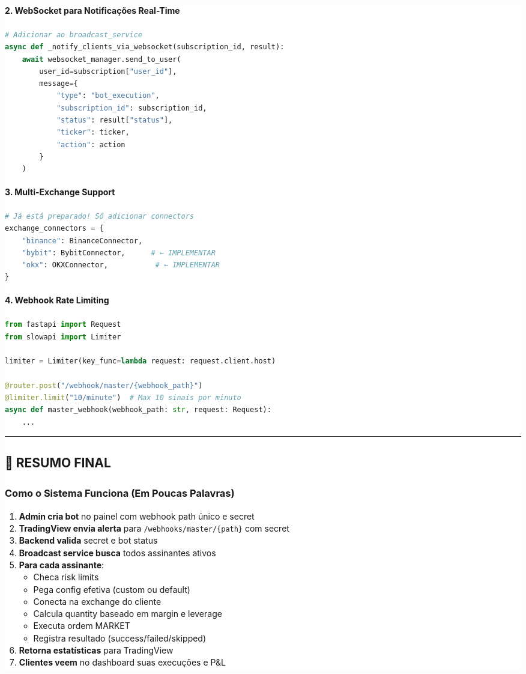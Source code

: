 #### **2. WebSocket para Notificações Real-Time**

```python
# Adicionar ao broadcast_service
async def _notify_clients_via_websocket(subscription_id, result):
    await websocket_manager.send_to_user(
        user_id=subscription["user_id"],
        message={
            "type": "bot_execution",
            "subscription_id": subscription_id,
            "status": result["status"],
            "ticker": ticker,
            "action": action
        }
    )
```

#### **3. Multi-Exchange Support**

```python
# Já está preparado! Só adicionar connectors
exchange_connectors = {
    "binance": BinanceConnector,
    "bybit": BybitConnector,      # ← IMPLEMENTAR
    "okx": OKXConnector,           # ← IMPLEMENTAR
}
```

#### **4. Webhook Rate Limiting**

```python
from fastapi import Request
from slowapi import Limiter

limiter = Limiter(key_func=lambda request: request.client.host)

@router.post("/webhook/master/{webhook_path}")
@limiter.limit("10/minute")  # Max 10 sinais por minuto
async def master_webhook(webhook_path: str, request: Request):
    ...
```

---

## 📝 RESUMO FINAL

### **Como o Sistema Funciona (Em Poucas Palavras)**

1. **Admin cria bot** no painel com webhook path único e secret
2. **TradingView envia alerta** para `/webhooks/master/{path}` com secret
3. **Backend valida** secret e bot status
4. **Broadcast service busca** todos assinantes ativos
5. **Para cada assinante**:
   - Checa risk limits
   - Pega config efetiva (custom ou default)
   - Conecta na exchange do cliente
   - Calcula quantity baseado em margin e leverage
   - Executa ordem MARKET
   - Registra resultado (success/failed/skipped)
6. **Retorna estatísticas** para TradingView
7. **Clientes veem** no dashboard suas execuções e P&L

